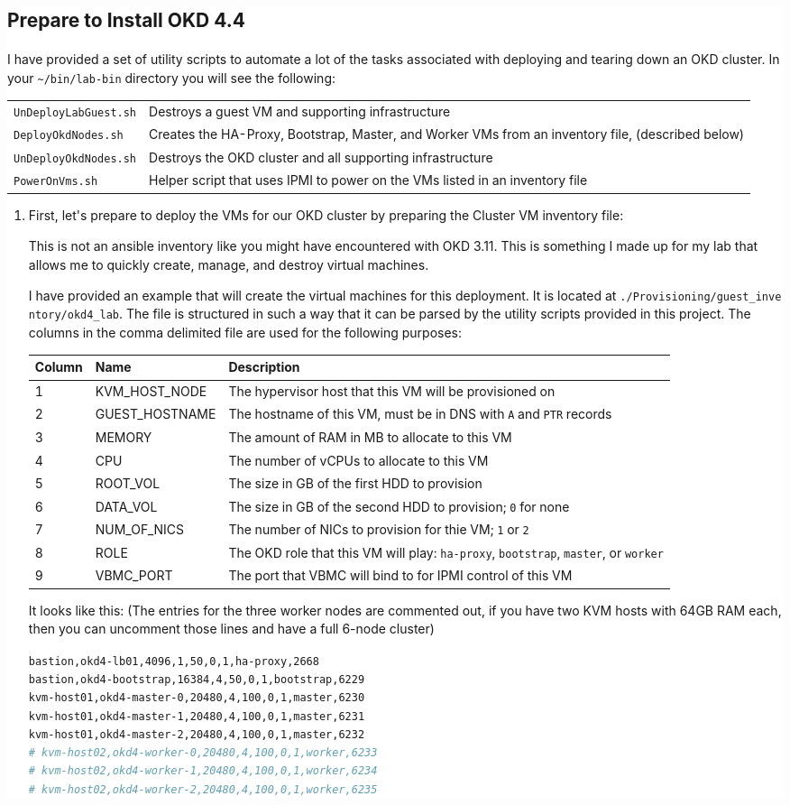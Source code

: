 ## Prepare to Install OKD 4.4

I have provided a set of utility scripts to automate a lot of the tasks associated with deploying and tearing down an OKD cluster.  In your `~/bin/lab-bin` directory you will see the following:

| | |
|-|-|
| `UnDeployLabGuest.sh` | Destroys a guest VM and supporting infrastructure |
| `DeployOkdNodes.sh` | Creates the HA-Proxy, Bootstrap, Master, and Worker VMs from an inventory file, (described below) |
| `UnDeployOkdNodes.sh` | Destroys the OKD cluster and all supporting infrastructure |
| `PowerOnVms.sh` | Helper script that uses IPMI to power on the VMs listed in an inventory file |

1. First, let's prepare to deploy the VMs for our OKD cluster by preparing the Cluster VM inventory file:

    This is not an ansible inventory like you might have encountered with OKD 3.11.  This is something I made up for my lab that allows me to quickly create, manage, and destroy virtual machines.

    I have provided an example that will create the virtual machines for this deployment.  It is located at `./Provisioning/guest_inventory/okd4_lab`.  The file is structured in such a way that it can be parsed by the utility scripts provided in this project.  The columns in the comma delimited file are used for the following purposes:

    | Column | Name | Description |
    |-|-|-|
    | 1 | KVM_HOST_NODE  | The hypervisor host that this VM will be provisioned on |
    | 2 | GUEST_HOSTNAME | The hostname of this VM, must be in DNS with `A` and `PTR` records |
    | 3 | MEMORY | The amount of RAM in MB to allocate to this VM |
    | 4 | CPU | The number of vCPUs to allocate to this VM |
    | 5 | ROOT_VOL | The size in GB of the first HDD to provision |
    | 6 | DATA_VOL | The size in GB of the second HDD to provision; `0` for none |
    | 7 | NUM_OF_NICS | The number of NICs to provision for thie VM; `1` or `2` |
    | 8 | ROLE | The OKD role that this VM will play: `ha-proxy`, `bootstrap`, `master`, or `worker` |
    | 9 | VBMC_PORT | The port that VBMC will bind to for IPMI control of this VM |

    It looks like this: (The entries for the three worker nodes are commented out, if you have two KVM hosts with 64GB RAM each, then you can uncomment those lines and have a full 6-node cluster)

    ```bash
    bastion,okd4-lb01,4096,1,50,0,1,ha-proxy,2668
    bastion,okd4-bootstrap,16384,4,50,0,1,bootstrap,6229
    kvm-host01,okd4-master-0,20480,4,100,0,1,master,6230
    kvm-host01,okd4-master-1,20480,4,100,0,1,master,6231
    kvm-host01,okd4-master-2,20480,4,100,0,1,master,6232
    # kvm-host02,okd4-worker-0,20480,4,100,0,1,worker,6233
    # kvm-host02,okd4-worker-1,20480,4,100,0,1,worker,6234
    # kvm-host02,okd4-worker-2,20480,4,100,0,1,worker,6235
    ```
